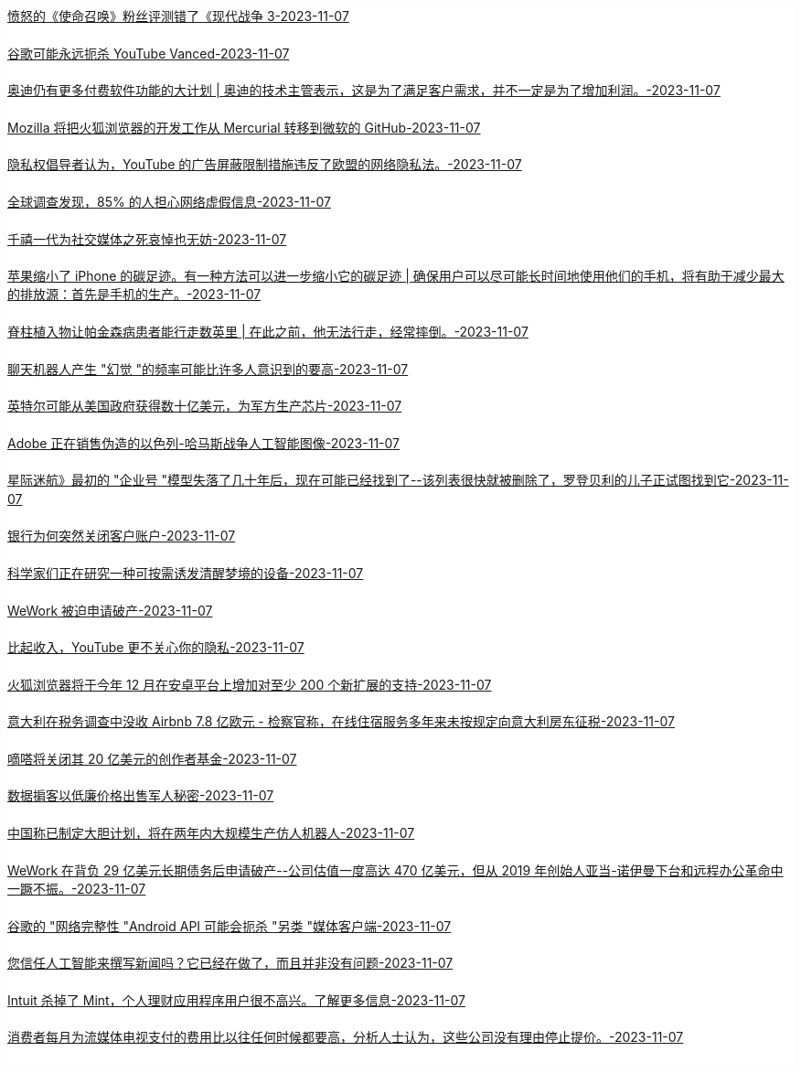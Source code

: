 <a target=_blank rel=nofollow href="https://www.ign.com/articles/angry-call-of-duty-fans-are-review-bombing-the-wrong-modern-warfare-3" >愤怒的《使命召唤》粉丝评测错了《现代战争 3-2023-11-07</a><br/><br/><a target=_blank rel=nofollow href="https://www.androidpolice.com/google-kill-youtube-vanced-for-good/" >谷歌可能永远扼杀 YouTube Vanced-2023-11-07</a><br/><br/><a target=_blank rel=nofollow href="https://insideevs.com/news/695095/audi-software-subscription-features/" >奥迪仍有更多付费软件功能的大计划 | 奥迪的技术主管表示，这是为了满足客户需求，并不一定是为了增加利润。-2023-11-07</a><br/><br/><a target=_blank rel=nofollow href="https://devclass.com/2023/11/07/mozilla-will-move-firefox-development-from-mercurial-to-microsofts-github" >Mozilla 将把火狐浏览器的开发工作从 Mercurial 转移到微软的 GitHub-2023-11-07</a><br/><br/><a target=_blank rel=nofollow href="https://www.theverge.com/2023/11/7/23950513/youtube-ad-blocker-crackdown-privacy-advocates-eu" >隐私权倡导者认为，YouTube 的广告屏蔽限制措施违反了欧盟的网络隐私法。-2023-11-07</a><br/><br/><a target=_blank rel=nofollow href="https://www.theguardian.com/technology/2023/nov/07/85-of-people-worry-about-online-disinformation-global-survey-finds" >全球调查发现，85% 的人担心网络虚假信息-2023-11-07</a><br/><br/><a target=_blank rel=nofollow href="https://www.businessinsider.com/millennial-nostalgia-social-media-facebook-twitter-dead-2023-11" >千禧一代为社交媒体之死哀悼也无妨-2023-11-07</a><br/><br/><a target=_blank rel=nofollow href="https://www.bloomberg.com/news/articles/2023-11-07/apple-iphone-15-s-carbon-footprint-shrunk-but-it-could-be-even-more-sustainable" >苹果缩小了 iPhone 的碳足迹。有一种方法可以进一步缩小它的碳足迹 | 确保用户可以尽可能长时间地使用他们的手机，将有助于减少最大的排放源：首先是手机的生产。-2023-11-07</a><br/><br/><a target=_blank rel=nofollow href="https://www.engadget.com/spinal-implant-allows-parkinsons-patient-to-walk-for-miles-193637427.html" >脊柱植入物让帕金森病患者能行走数英里 | 在此之前，他无法行走，经常摔倒。-2023-11-07</a><br/><br/><a target=_blank rel=nofollow href="https://dnyuz.com/2023/11/06/chatbots-may-hallucinate-more-often-than-many-realize/" >聊天机器人产生 "幻觉 "的频率可能比许多人意识到的要高-2023-11-07</a><br/><br/><a target=_blank rel=nofollow href="https://www.techspot.com/news/100759-intel-could-receive-billions-us-government-make-chips.html" >英特尔可能从美国政府获得数十亿美元，为军方生产芯片-2023-11-07</a><br/><br/><a target=_blank rel=nofollow href="https://www.crikey.com.au/2023/11/01/israel-gaza-adobe-artificial-intelligence-images-fake-news/" >Adobe 正在销售伪造的以色列-哈马斯战争人工智能图像-2023-11-07</a><br/><br/><a target=_blank rel=nofollow href="https://arstechnica.com/culture/2023/11/after-decades-lost-star-treks-original-enterprise-model-may-have-been-found/" >星际迷航》最初的 "企业号 "模型失落了几十年后，现在可能已经找到了--该列表很快就被删除了，罗登贝利的儿子正试图找到它-2023-11-07</a><br/><br/><a target=_blank rel=nofollow href="https://news.yahoo.com/why-banks-suddenly-closing-down-155511987.html" >银行为何突然关闭客户账户-2023-11-07</a><br/><br/><a target=_blank rel=nofollow href="https://www.vice.com/en/article/m7bxdx/scientists-are-researching-a-device-that-can-induce-lucid-dreams-on-demand" >科学家们正在研究一种可按需诱发清醒梦境的设备-2023-11-07</a><br/><br/><a target=_blank rel=nofollow href="https://www.bbc.com/news/business-67316150" >WeWork 被迫申请破产-2023-11-07</a><br/><br/><a target=_blank rel=nofollow href="https://www.theregister.com/2023/11/06/youtube_ad_blockers_opinion/?td=rt-3a" >比起收入，YouTube 更不关心你的隐私-2023-11-07</a><br/><br/><a target=_blank rel=nofollow href="https://www.androidpolice.com/firefox-mozilla-extensions-android-mobile/" >火狐浏览器将于今年 12 月在安卓平台上增加对至少 200 个新扩展的支持-2023-11-07</a><br/><br/><a target=_blank rel=nofollow href="https://www.dw.com/en/italy-seizes-780-million-from-airbnb-in-tax-probe/a-67324005" >意大利在税务调查中没收 Airbnb 7.8 亿欧元 - 检察官称，在线住宿服务多年来未按规定向意大利房东征税-2023-11-07</a><br/><br/><a target=_blank rel=nofollow href="https://time.com/6332184/tiktok-creator-fund-ending/?linkId=246576724&fbclid=IwAR3xh35K9-CbZLWYb8YKhKrDiKRuuPTdwVtn1zmKbZGza3sgsI4vIx_Q0r4_aem_AburIKpBbVC9xet_9pHt1KLyobjq6pH3gBUXBEVvt2z6FDfnvLkIgc3HvdYBrcSRv8k#loo0h5u4owtt51o1z4j" >嘀嗒将关闭其 20 亿美元的创作者基金-2023-11-07</a><br/><br/><a target=_blank rel=nofollow href="https://gizmodo.com/data-brokers-sell-info-on-military-personnel-cheap-1850991378" >数据掮客以低廉价格出售军人秘密-2023-11-07</a><br/><br/><a target=_blank rel=nofollow href="https://www.businessinsider.com/china-plans-mass-production-humanoid-robots-within-two-years-2023-11" >中国称已制定大胆计划，将在两年内大规模生产仿人机器人-2023-11-07</a><br/><br/><a target=_blank rel=nofollow href="https://www.theguardian.com/business/2023/nov/06/wework-bankruptcy-debt-remote-work" >WeWork 在背负 29 亿美元长期债务后申请破产--公司估值一度高达 470 亿美元，但从 2019 年创始人亚当-诺伊曼下台和远程办公革命中一蹶不振。-2023-11-07</a><br/><br/><a target=_blank rel=nofollow href="https://arstechnica.com/google/2023/11/google-kills-web-integrity-drm-for-the-web-still-wants-an-android-version/" >谷歌的 "网络完整性 "Android API 可能会扼杀 "另类 "媒体客户端-2023-11-07</a><br/><br/><a target=_blank rel=nofollow href="https://techxplore.com/news/2023-11-ai-news-isand-issues.html" >您信任人工智能来撰写新闻吗？它已经在做了，而且并非没有问题-2023-11-07</a><br/><br/><a target=_blank rel=nofollow href="https://www.zdnet.com/home-and-office/intuit-kills-mint-and-personal-finance-app-users-are-unhappy/" >Intuit 杀掉了 Mint，个人理财应用程序用户很不高兴。了解更多信息-2023-11-07</a><br/><br/><a target=_blank rel=nofollow href="https://finance.yahoo.com/news/consumers-paying-more-ever-streaming-181821039.html?_guc_consent_skip=1699311001" >消费者每月为流媒体电视支付的费用比以往任何时候都要高，分析人士认为，这些公司没有理由停止提价。-2023-11-07</a><br/><br/>
